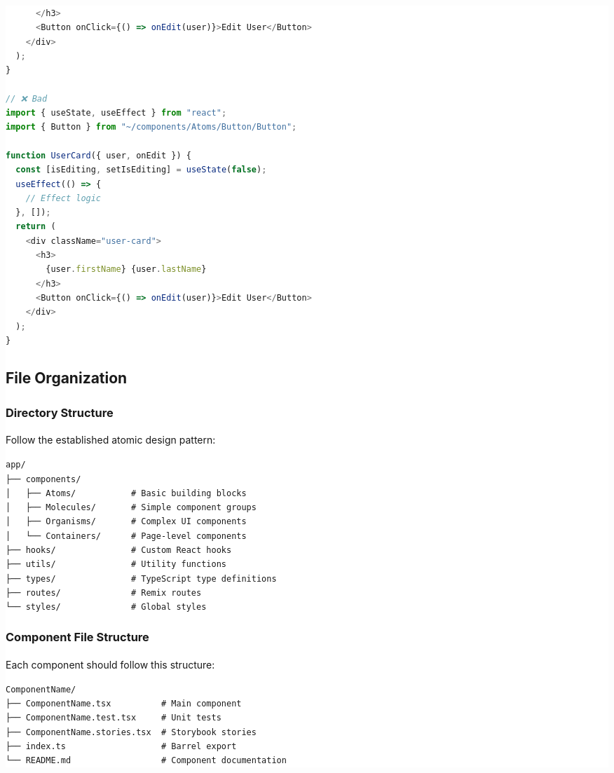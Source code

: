 ```typescript
      </h3>
      <Button onClick={() => onEdit(user)}>Edit User</Button>
    </div>
  );
}

// ❌ Bad
import { useState, useEffect } from "react";
import { Button } from "~/components/Atoms/Button/Button";

function UserCard({ user, onEdit }) {
  const [isEditing, setIsEditing] = useState(false);
  useEffect(() => {
    // Effect logic
  }, []);
  return (
    <div className="user-card">
      <h3>
        {user.firstName} {user.lastName}
      </h3>
      <Button onClick={() => onEdit(user)}>Edit User</Button>
    </div>
  );
}
```

## File Organization

### Directory Structure

Follow the established atomic design pattern:

```
app/
├── components/
│   ├── Atoms/           # Basic building blocks
│   ├── Molecules/       # Simple component groups
│   ├── Organisms/       # Complex UI components
│   └── Containers/      # Page-level components
├── hooks/               # Custom React hooks
├── utils/               # Utility functions
├── types/               # TypeScript type definitions
├── routes/              # Remix routes
└── styles/              # Global styles
```

### Component File Structure

Each component should follow this structure:

```
ComponentName/
├── ComponentName.tsx          # Main component
├── ComponentName.test.tsx     # Unit tests
├── ComponentName.stories.tsx  # Storybook stories
├── index.ts                   # Barrel export
└── README.md                  # Component documentation
```
